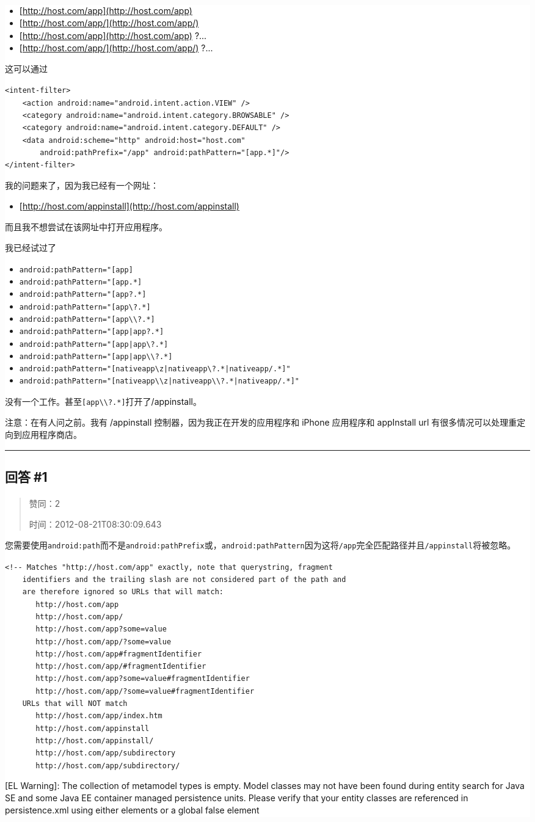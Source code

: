 *   [http://host.com/app](http://host.com/app)
*   [http://host.com/app/](http://host.com/app/)
*   [http://host.com/app](http://host.com/app) ?...
*   [http://host.com/app/](http://host.com/app/) ?...

这可以通过

```
<intent-filter>
    <action android:name="android.intent.action.VIEW" />
    <category android:name="android.intent.category.BROWSABLE" />
    <category android:name="android.intent.category.DEFAULT" />
    <data android:scheme="http" android:host="host.com"
        android:pathPrefix="/app" android:pathPattern="[app.*]"/>
</intent-filter> 
```

我的问题来了，因为我已经有一个网址：

*   [http://host.com/appinstall](http://host.com/appinstall)

而且我不想尝试在该网址中打开应用程序。

我已经试过了

*   `android:pathPattern="[app]`
*   `android:pathPattern="[app.*]`
*   `android:pathPattern="[app?.*]`
*   `android:pathPattern="[app\?.*]`
*   `android:pathPattern="[app\\?.*]`
*   `android:pathPattern="[app|app?.*]`
*   `android:pathPattern="[app|app\?.*]`
*   `android:pathPattern="[app|app\\?.*]`
*   `android:pathPattern="[nativeapp\z|nativeapp\?.*|nativeapp/.*]"`
*   `android:pathPattern="[nativeapp\\z|nativeapp\\?.*|nativeapp/.*]"`

没有一个工作。甚至`[app\\?.*]`打开了/appinstall。

注意：在有人问之前。我有 /appinstall 控制器，因为我正在开发的应用程序和 iPhone 应用程序和 appInstall url 有很多情况可以处理重定向到应用程序商店。

* * *

## 回答 #1

> 赞同：2
> 
> 时间：2012-08-21T08:30:09.643

您需要使用`android:path`而不是`android:pathPrefix`或，`android:pathPattern`因为这将`/app`完全匹配路径并且`/appinstall`将被忽略。

```
<!-- Matches "http://host.com/app" exactly, note that querystring, fragment
    identifiers and the trailing slash are not considered part of the path and 
    are therefore ignored so URLs that will match:
       http://host.com/app
       http://host.com/app/
       http://host.com/app?some=value
       http://host.com/app/?some=value
       http://host.com/app#fragmentIdentifier
       http://host.com/app/#fragmentIdentifier
       http://host.com/app?some=value#fragmentIdentifier
       http://host.com/app/?some=value#fragmentIdentifier
    URLs that will NOT match
       http://host.com/app/index.htm
       http://host.com/appinstall
       http://host.com/appinstall/
       http://host.com/app/subdirectory
       http://host.com/app/subdirectory/
```

[EL Warning]: The collection of metamodel types is empty. Model classes may not have been found during entity search for Java SE and some Java EE container managed persistence units.  Please verify that your entity classes are referenced in persistence.xml using either <class> elements or a global <exclude-unlisted-classes>false</exclude-unlisted-classes> element 